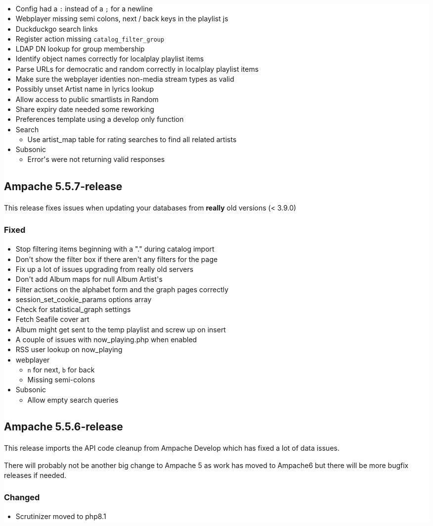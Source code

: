 * Config had a `:` instead of a `;` for a newline
* Webplayer missing semi colons, next / back keys in the playlist js
* Duckduckgo search links
* Register action missing `catalog_filter_group`
* LDAP DN lookup for group membership
* Identify object names correctly for localplay playlist items
* Parse URLs for democratic and random correctly in localplay playlist items
* Make sure the webplayer identies non-media stream types as valid
* Possibly unset Artist name in lyrics lookup
* Allow access to public smartlists in Random
* Share expiry date needed some reworking
* Preferences template using a develop only function
* Search
  * Use artist_map table for rating searches to find all related artists
* Subsonic
  * Error's were not returning valid responses

## Ampache 5.5.7-release

This release fixes issues when updating your databases from **really** old versions (< 3.9.0)

### Fixed

* Stop filtering items beginning with a "." during catalog import
* Don't show the filter box if there aren't any filters for the page
* Fix up a lot of issues upgrading from really old servers
* Don't add Album maps for null Album Artist's
* Filter actions on the alphabet form and the graph pages correctly
* session_set_cookie_params options array
* Check for statistical_graph settings
* Fetch Seafile cover art
* Album might get sent to the temp playlist and screw up on insert
* A couple of issues with now_playing.php when enabled
* RSS user lookup on now_playing
* webplayer
  * `n` for next, `b` for back
  * Missing semi-colons
* Subsonic
  * Allow empty search queries

## Ampache 5.5.6-release

This release imports the API code cleanup from Ampache Develop which has fixed a lot of data issues.

There will probably not be another big change to Ampache 5 as work has moved to Ampache6 but there will be more bugfix releases if needed.

### Changed

* Scrutinizer moved to php8.1
